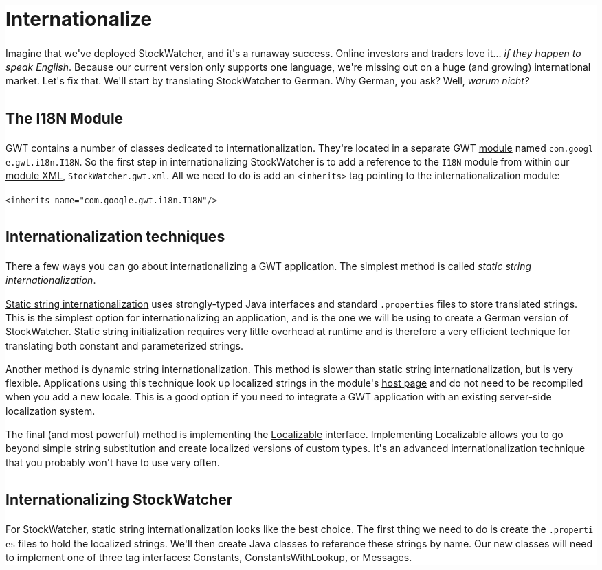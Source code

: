 # Internationalize #

Imagine that we've deployed StockWatcher, and it's a runaway success.  Online investors and traders love it... _if they happen to speak English_.  Because our current version only supports one language, we're missing out on a huge (and growing) international market.  Let's fix that.  We'll start by translating StockWatcher to German.  Why German, you ask?  Well, _warum nicht?_

## The I18N Module ##

GWT contains a number of classes dedicated to internationalization.  They're located in a separate GWT [module](DevGuideModules.md) named `com.google.gwt.i18n.I18N`.  So the first step in internationalizing StockWatcher is to add a reference to the `I18N` module from within our [module XML](DevGuideModuleXml.md), `StockWatcher.gwt.xml`.  All we need to do is add an `<inherits>` tag pointing to the internationalization module:

```
<inherits name="com.google.gwt.i18n.I18N"/>
```

## Internationalization techniques ##

There a few ways you can go about internationalizing a GWT application.  The simplest method is called _static string internationalization_.

[Static string internationalization](DevGuideStaticStringInternationalization.md) uses strongly-typed Java interfaces and standard `.properties` files to store translated strings.  This is the simplest option for internationalizing an application, and is the one we will be using to create a German version of StockWatcher.  Static string initialization requires very little overhead at runtime and is therefore a very efficient technique for translating both constant and parameterized strings.

Another method is [dynamic string internationalization](DevGuideDynamicStringInternationalization.md).  This method is slower than static string internationalization, but is very flexible.  Applications using this technique look up localized strings in the module's [host page](DevGuideHostPage.md) and do not need to be recompiled when you add a new locale.  This is a good option if you need to integrate a GWT application with an existing server-side localization system.

The final (and most powerful) method is implementing the  [Localizable](http://google-web-toolkit.googlecode.com/svn/javadoc/1.5/com/google/gwt/i18n/client/Localizable.html) interface.  Implementing Localizable allows you to go beyond simple string substitution and create localized versions of custom types.  It's an advanced internationalization technique that you probably won't have to use very often.

## Internationalizing StockWatcher ##

For StockWatcher, static string internationalization looks like the best choice.  The first thing we need to do is create the `.properties` files to hold the localized strings.  We'll then create Java classes to reference these strings by name.  Our new classes will need to implement one of three tag interfaces: [Constants](http://google-web-toolkit.googlecode.com/svn/javadoc/1.5/com/google/gwt/i18n/client/Constants.html), [ConstantsWithLookup](http://google-web-toolkit.googlecode.com/svn/javadoc/1.5/com/google/gwt/i18n/client/ConstantsWithLookup.html), or [Messages](http://google-web-toolkit.googlecode.com/svn/javadoc/1.5/com/google/gwt/i18n/client/Messages.html).
